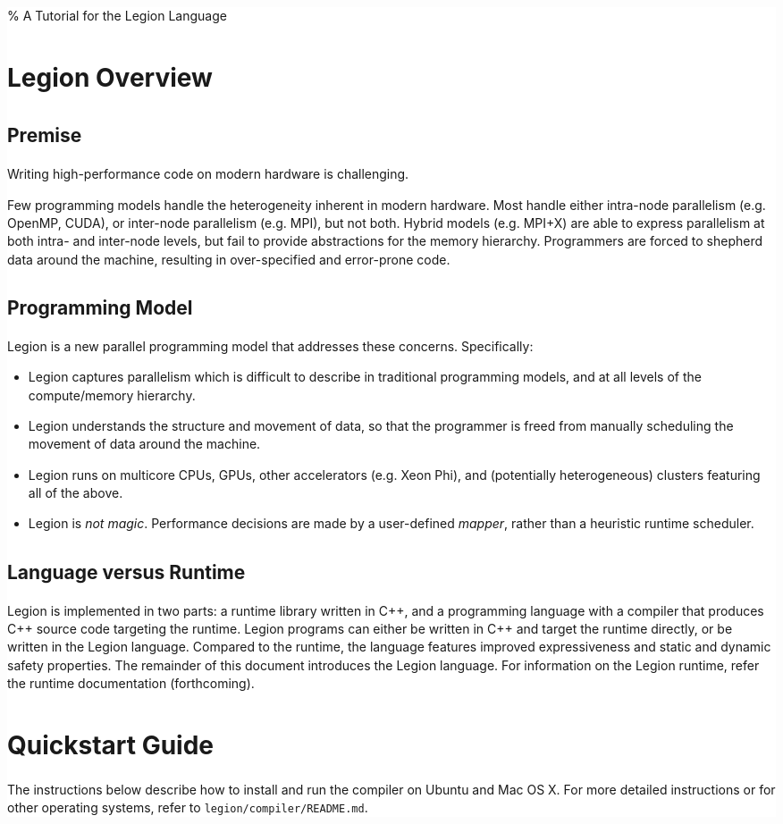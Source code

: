 % A Tutorial for the Legion Language



# Legion Overview

## Premise

Writing high-performance code on modern hardware is challenging.

Few programming models handle the heterogeneity inherent in modern
hardware. Most handle either intra-node parallelism (e.g. OpenMP,
CUDA), or inter-node parallelism (e.g. MPI), but not both. Hybrid
models (e.g. MPI+X) are able to express parallelism at both intra- and
inter-node levels, but fail to provide abstractions for the memory
hierarchy. Programmers are forced to shepherd data around the machine,
resulting in over-specified and error-prone code.

## Programming Model

Legion is a new parallel programming model that addresses these
concerns. Specifically:

  * Legion captures parallelism which is difficult to describe in
    traditional programming models, and at all levels of the
    compute/memory hierarchy.

  * Legion understands the structure and movement of data, so that the
    programmer is freed from manually scheduling the movement of data
    around the machine.

  * Legion runs on multicore CPUs, GPUs, other accelerators (e.g. Xeon
    Phi), and (potentially heterogeneous) clusters featuring all of
    the above.

  * Legion is *not magic*. Performance decisions are made by a
    user-defined *mapper*, rather than a heuristic runtime scheduler.

## Language versus Runtime

Legion is implemented in two parts: a runtime library written in C++,
and a programming language with a compiler that produces C++ source
code targeting the runtime. Legion programs can either be written in
C++ and target the runtime directly, or be written in the Legion
language. Compared to the runtime, the language features improved
expressiveness and static and dynamic safety properties. The remainder
of this document introduces the Legion language. For information on
the Legion runtime, refer the runtime documentation (forthcoming).

# Quickstart Guide

The instructions below describe how to install and run the compiler on
Ubuntu and Mac OS X. For more detailed instructions or for other
operating systems, refer to `legion/compiler/README.md`.
